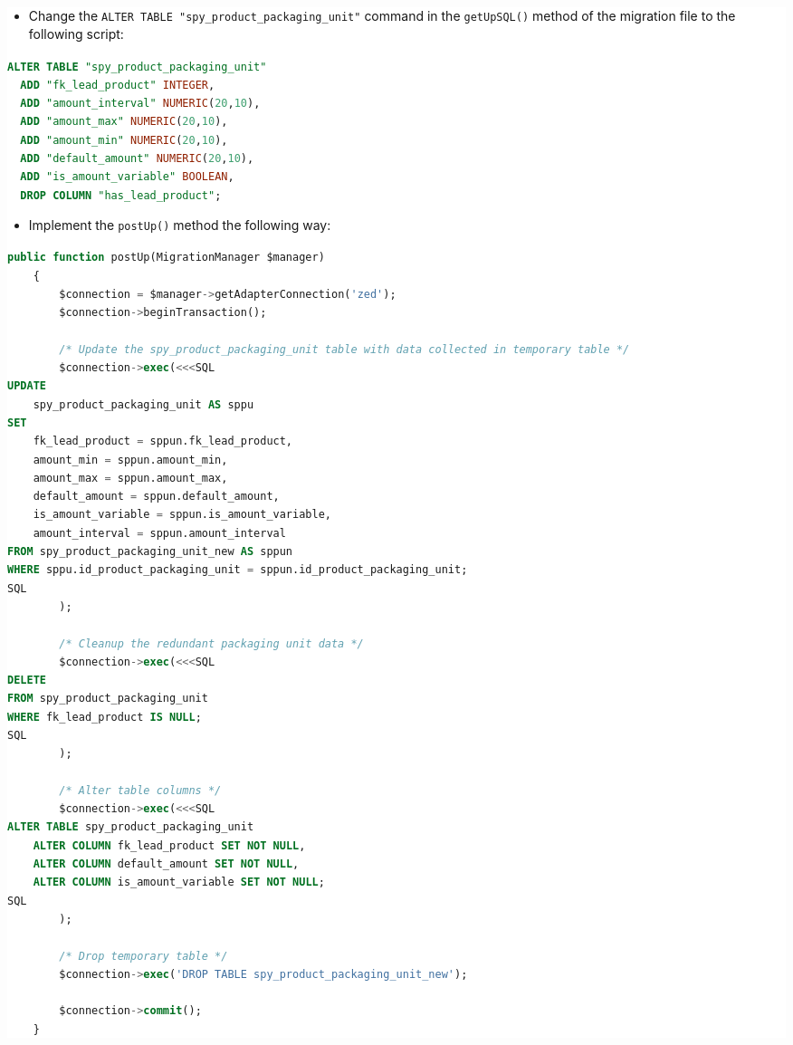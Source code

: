* Change the `ALTER TABLE "spy_product_packaging_unit"` command in the `getUpSQL()` method of the migration file to the following script:

```sql
ALTER TABLE "spy_product_packaging_unit"
  ADD "fk_lead_product" INTEGER,
  ADD "amount_interval" NUMERIC(20,10),
  ADD "amount_max" NUMERIC(20,10),
  ADD "amount_min" NUMERIC(20,10),
  ADD "default_amount" NUMERIC(20,10),
  ADD "is_amount_variable" BOOLEAN,
  DROP COLUMN "has_lead_product";
```

* Implement the `postUp()` method the following way:

```sql
public function postUp(MigrationManager $manager)
    {
        $connection = $manager->getAdapterConnection('zed');
        $connection->beginTransaction();
 
        /* Update the spy_product_packaging_unit table with data collected in temporary table */
        $connection->exec(<<<SQL
UPDATE
    spy_product_packaging_unit AS sppu
SET
    fk_lead_product = sppun.fk_lead_product,
    amount_min = sppun.amount_min,
    amount_max = sppun.amount_max,
    default_amount = sppun.default_amount,
    is_amount_variable = sppun.is_amount_variable,
    amount_interval = sppun.amount_interval
FROM spy_product_packaging_unit_new AS sppun
WHERE sppu.id_product_packaging_unit = sppun.id_product_packaging_unit;
SQL
        );
 
        /* Cleanup the redundant packaging unit data */
        $connection->exec(<<<SQL
DELETE
FROM spy_product_packaging_unit
WHERE fk_lead_product IS NULL;
SQL
        );
 
        /* Alter table columns */
        $connection->exec(<<<SQL
ALTER TABLE spy_product_packaging_unit
    ALTER COLUMN fk_lead_product SET NOT NULL,
    ALTER COLUMN default_amount SET NOT NULL,
    ALTER COLUMN is_amount_variable SET NOT NULL;
SQL
        );
 
        /* Drop temporary table */
        $connection->exec('DROP TABLE spy_product_packaging_unit_new');
 
        $connection->commit();
    }
```
